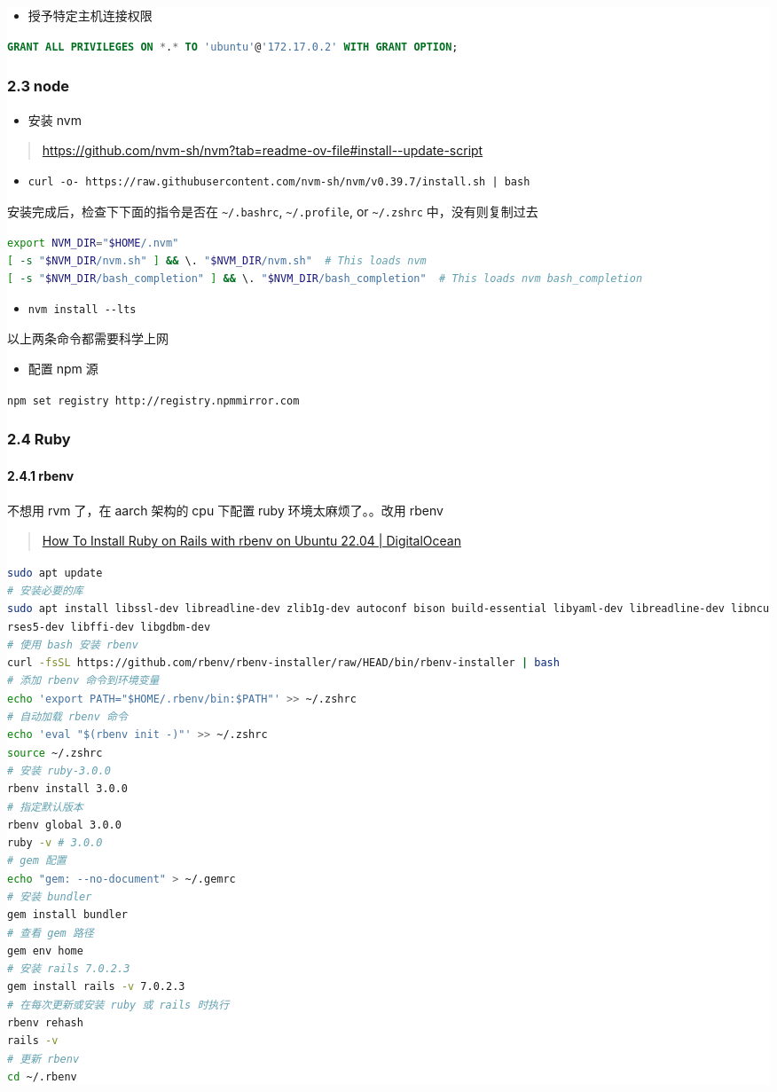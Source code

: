 - 授予特定主机连接权限

```sql
GRANT ALL PRIVILEGES ON *.* TO 'ubuntu'@'172.17.0.2' WITH GRANT OPTION;
```

### 2.3 node

- 安装 nvm

> https://github.com/nvm-sh/nvm?tab=readme-ov-file#install--update-script

- `curl -o- https://raw.githubusercontent.com/nvm-sh/nvm/v0.39.7/install.sh | bash`

安装完成后，检查下下面的指令是否在 `~/.bashrc`, `~/.profile`, or `~/.zshrc` 中，没有则复制过去

```sh
export NVM_DIR="$HOME/.nvm"
[ -s "$NVM_DIR/nvm.sh" ] && \. "$NVM_DIR/nvm.sh"  # This loads nvm
[ -s "$NVM_DIR/bash_completion" ] && \. "$NVM_DIR/bash_completion"  # This loads nvm bash_completion
```

- `nvm install --lts`

以上两条命令都需要科学上网

- 配置 npm 源

`npm set registry http://registry.npmmirror.com`

### 2.4 Ruby

#### 2.4.1 rbenv

不想用 rvm 了，在 aarch 架构的 cpu 下配置 ruby 环境太麻烦了。。改用 rbenv

> [How To Install Ruby on Rails with rbenv on Ubuntu 22.04 | DigitalOcean](https://www.digitalocean.com/community/tutorials/how-to-install-ruby-on-rails-with-rbenv-on-ubuntu-22-04)

```sh
sudo apt update
# 安装必要的库
sudo apt install libssl-dev libreadline-dev zlib1g-dev autoconf bison build-essential libyaml-dev libreadline-dev libncurses5-dev libffi-dev libgdbm-dev
# 使用 bash 安装 rbenv
curl -fsSL https://github.com/rbenv/rbenv-installer/raw/HEAD/bin/rbenv-installer | bash
# 添加 rbenv 命令到环境变量
echo 'export PATH="$HOME/.rbenv/bin:$PATH"' >> ~/.zshrc
# 自动加载 rbenv 命令
echo 'eval "$(rbenv init -)"' >> ~/.zshrc
source ~/.zshrc
# 安装 ruby-3.0.0
rbenv install 3.0.0
# 指定默认版本
rbenv global 3.0.0
ruby -v # 3.0.0
# gem 配置
echo "gem: --no-document" > ~/.gemrc
# 安装 bundler
gem install bundler
# 查看 gem 路径
gem env home
# 安装 rails 7.0.2.3
gem install rails -v 7.0.2.3
# 在每次更新或安装 ruby 或 rails 时执行
rbenv rehash
rails -v
# 更新 rbenv
cd ~/.rbenv
```